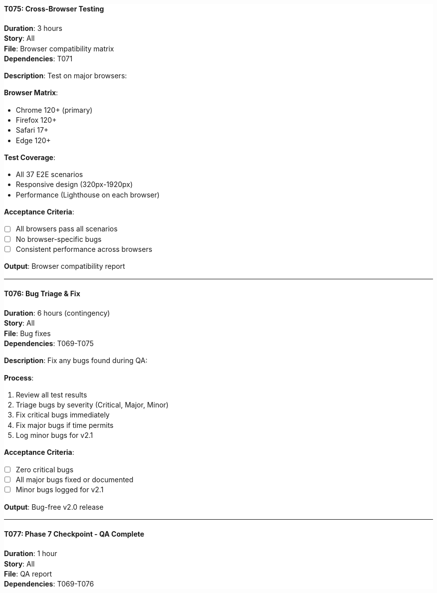 #### T075: Cross-Browser Testing
**Duration**: 3 hours  
**Story**: All  
**File**: Browser compatibility matrix  
**Dependencies**: T071

**Description**: Test on major browsers:

**Browser Matrix**:
- Chrome 120+ (primary)
- Firefox 120+
- Safari 17+
- Edge 120+

**Test Coverage**:
- All 37 E2E scenarios
- Responsive design (320px-1920px)
- Performance (Lighthouse on each browser)

**Acceptance Criteria**:
- [ ] All browsers pass all scenarios
- [ ] No browser-specific bugs
- [ ] Consistent performance across browsers

**Output**: Browser compatibility report

---

#### T076: Bug Triage & Fix
**Duration**: 6 hours (contingency)  
**Story**: All  
**File**: Bug fixes  
**Dependencies**: T069-T075

**Description**: Fix any bugs found during QA:

**Process**:
1. Review all test results
2. Triage bugs by severity (Critical, Major, Minor)
3. Fix critical bugs immediately
4. Fix major bugs if time permits
5. Log minor bugs for v2.1

**Acceptance Criteria**:
- [ ] Zero critical bugs
- [ ] All major bugs fixed or documented
- [ ] Minor bugs logged for v2.1

**Output**: Bug-free v2.0 release

---

#### T077: Phase 7 Checkpoint - QA Complete
**Duration**: 1 hour  
**Story**: All  
**File**: QA report  
**Dependencies**: T069-T076


  [EVENT_TYPES.EXTENSION_LOADED]: {
  [EVENT_TYPES.FIELD_FOCUS]: {